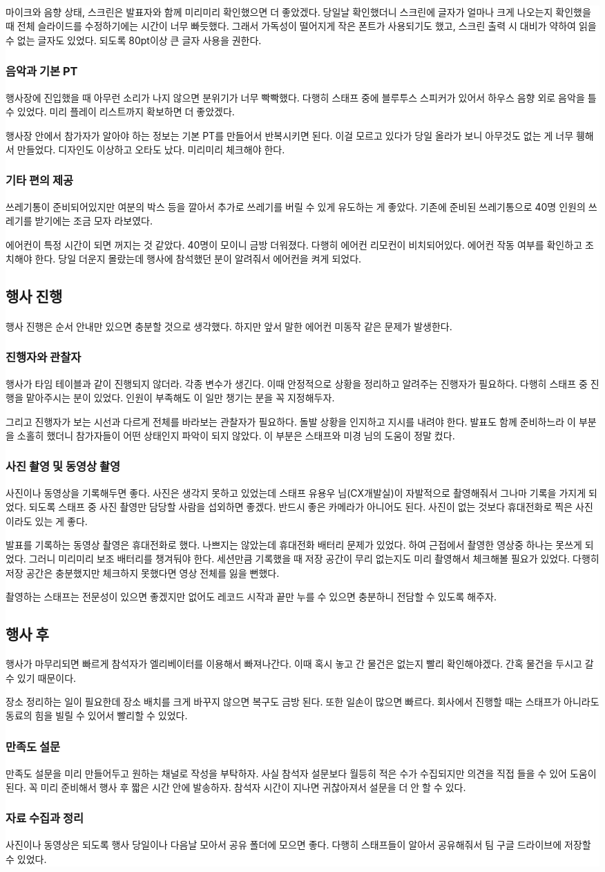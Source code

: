 마이크와 음향 상태, 스크린은 발표자와 함께 미리미리 확인했으면 더 좋았겠다. 당일날 확인했더니 스크린에 글자가 얼마나 크게 나오는지 확인했을 때 전체 슬라이드를 수정하기에는 시간이 너무 빠듯했다. 그래서 가독성이 떨어지게 작은 폰트가 사용되기도 했고, 스크린 출력 시 대비가 약하여 읽을 수 없는 글자도 있었다. 되도록 80pt이상 큰 글자 사용을 권한다.

### 음악과 기본 PT
행사장에 진입했을 때 아무런 소리가 나지 않으면 분위기가 너무 빡빡했다. 다행히 스태프 중에 블루투스 스피커가 있어서 하우스 음향 외로 음악을 틀 수 있었다. 미리 플레이 리스트까지 확보하면 더 좋았겠다.

행사장 안에서 참가자가 알아야 하는 정보는 기본 PT를 만들어서 반복시키면 된다. 이걸 모르고 있다가 당일 올라가 보니 아무것도 없는 게 너무 휑해서 만들었다. 디자인도 이상하고 오타도 났다. 미리미리 체크해야 한다.

### 기타 편의 제공
쓰레기통이 준비되어있지만 여분의 박스 등을 깔아서 추가로 쓰레기를 버릴 수 있게 유도하는 게 좋았다. 기존에 준비된 쓰레기통으로 40명 인원의 쓰레기를 받기에는 조금 모자 라보였다.

에어컨이 특정 시간이 되면 꺼지는 것 같았다. 40명이 모이니 금방 더워졌다. 다행히 에어컨 리모컨이 비치되어있다. 에어컨 작동 여부를 확인하고 조치해야 한다. 당일 더운지 몰랐는데 행사에 참석했던 분이 알려줘서 에어컨을 켜게 되었다.


## 행사 진행
행사 진행은 순서 안내만 있으면 충분할 것으로 생각했다. 하지만 앞서 말한 에어컨 미동작 같은 문제가 발생한다.

### 진행자와 관찰자
행사가 타임 테이블과 같이 진행되지 않더라. 각종 변수가 생긴다. 이때 안정적으로 상황을 정리하고 알려주는 진행자가 필요하다. 다행히 스태프 중 진행을 맡아주시는 분이 있었다. 인원이 부족해도 이 일만 챙기는 분을 꼭 지정해두자.

그리고 진행자가 보는 시선과 다르게 전체를 바라보는 관찰자가 필요하다. 돌발 상황을 인지하고 지시를 내려야 한다. 발표도 함께 준비하느라 이 부분을 소홀히 했더니 참가자들이 어떤 상태인지 파악이 되지 않았다. 이 부분은 스태프와 미경 님의 도움이 정말 컸다.

### 사진 촬영 및 동영상 촬영
사진이나 동영상을 기록해두면 좋다. 사진은 생각지 못하고 있었는데 스태프 유용우 님(CX개발실)이 자발적으로 촬영해줘서 그나마 기록을 가지게 되었다. 되도록 스태프 중 사진 촬영만 담당할 사람을 섭외하면 좋겠다. 반드시 좋은 카메라가 아니어도 된다. 사진이 없는 것보다 휴대전화로 찍은 사진이라도 있는 게 좋다.

발표를 기록하는 동영상 촬영은 휴대전화로 했다. 나쁘지는 않았는데 휴대전화 배터리 문제가 있었다. 하여 근접에서 촬영한 영상중 하나는 못쓰게 되었다. 그러니 미리미리 보조 배터리를 챙겨둬야 한다. 세션만큼 기록했을 때 저장 공간이 무리 없는지도 미리 촬영해서 체크해볼 필요가 있었다. 다행히 저장 공간은 충분했지만 체크하지 못했다면 영상 전체를 잃을 뻔했다.

촬영하는 스태프는 전문성이 있으면 좋겠지만 없어도 레코드 시작과 끝만 누를 수 있으면 충분하니 전담할 수 있도록 해주자.

## 행사 후
행사가 마무리되면 빠르게 참석자가 엘리베이터를 이용해서 빠져나간다. 이때 혹시 놓고 간 물건은 없는지 빨리 확인해야겠다. 간혹 물건을 두시고 갈 수 있기 때문이다.

장소 정리하는 일이 필요한데 장소 배치를 크게 바꾸지 않으면 복구도 금방 된다. 또한 일손이 많으면 빠르다. 회사에서 진행할 때는 스태프가 아니라도 동료의 힘을 빌릴 수 있어서 빨리할 수 있었다.

### 만족도 설문
만족도 설문을 미리 만들어두고 원하는 채널로 작성을 부탁하자. 사실 참석자 설문보다 월등히 적은 수가 수집되지만 의견을 직접 들을 수 있어 도움이 된다. 꼭 미리 준비해서 행사 후 짧은 시간 안에 발송하자. 참석자 시간이 지나면 귀찮아져서 설문을 더 안 할 수 있다.

### 자료 수집과 정리
사진이나 동영상은 되도록 행사 당일이나 다음날 모아서 공유 폴더에 모으면 좋다. 다행히 스태프들이 알아서 공유해줘서 팀 구글 드라이브에 저장할 수 있었다.
